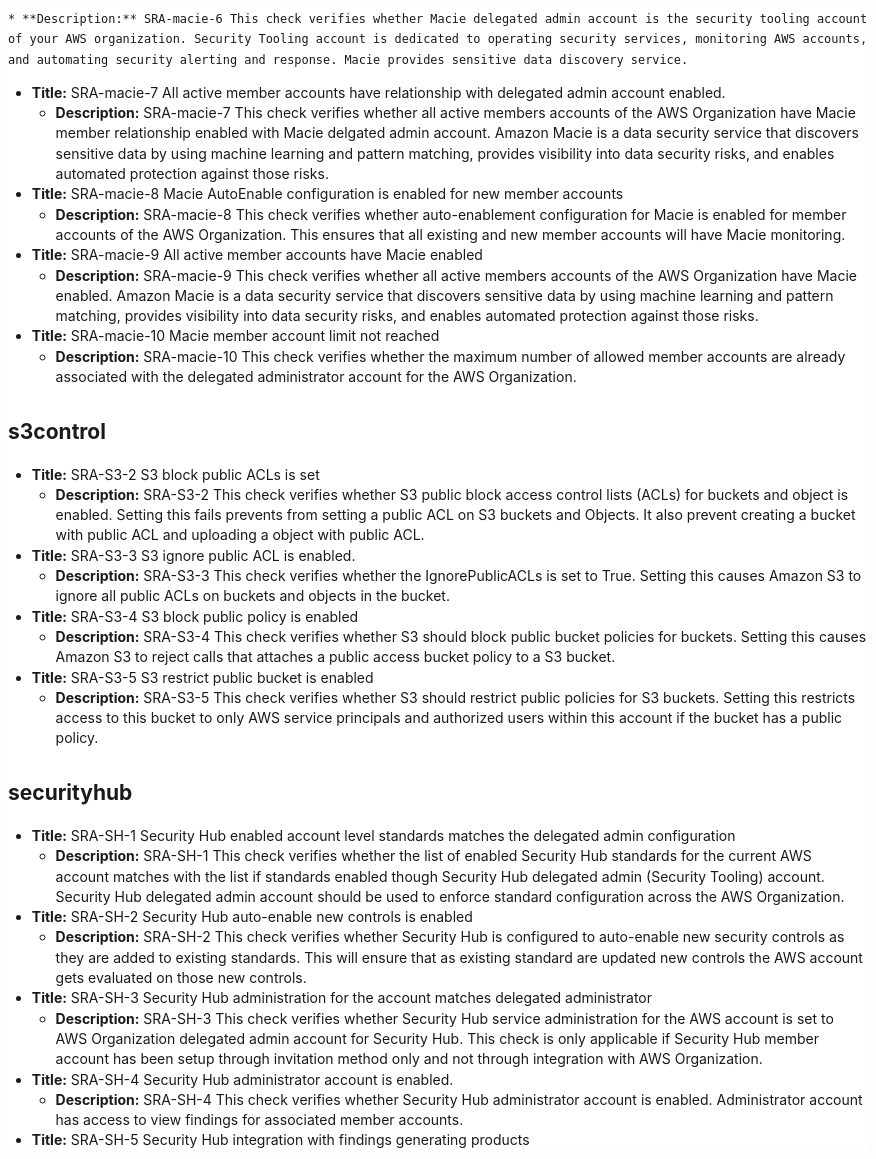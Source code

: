     * **Description:** SRA-macie-6 This check verifies whether Macie delegated admin account is the security tooling account of your AWS organization. Security Tooling account is dedicated to operating security services, monitoring AWS accounts, and automating security alerting and response. Macie provides sensitive data discovery service.
* **Title:** SRA-macie-7 All active member accounts have relationship with delegated admin account enabled.
    * **Description:** SRA-macie-7 This check verifies whether all active members accounts of the AWS Organization have Macie member relationship enabled with Macie delgated admin account. Amazon Macie is a data security service that discovers sensitive data by using machine learning and pattern matching, provides visibility into data security risks, and enables automated protection against those risks.
* **Title:** SRA-macie-8 Macie AutoEnable configuration is enabled for new member accounts
    * **Description:** SRA-macie-8 This check verifies whether auto-enablement configuration for Macie is enabled for member accounts of the AWS Organization. This ensures that all existing and new member accounts will have Macie monitoring.
* **Title:** SRA-macie-9 All active member accounts have Macie enabled
    * **Description:** SRA-macie-9 This check verifies whether all active members accounts of the AWS Organization have Macie enabled. Amazon Macie is a data security service that discovers sensitive data by using machine learning and pattern matching, provides visibility into data security risks, and enables automated protection against those risks.
* **Title:** SRA-macie-10 Macie member account limit not reached
    * **Description:** SRA-macie-10 This check verifies whether the maximum number of allowed member accounts are already associated with the delegated administrator account for the AWS Organization.
## s3control
* **Title:** SRA-S3-2 S3 block public ACLs is set
    * **Description:** SRA-S3-2 This check verifies whether S3 public block access control lists (ACLs) for buckets and object is enabled. Setting this fails prevents from setting a public ACL on S3 buckets and Objects. It also prevent creating a bucket with public ACL and uploading a object with public ACL.
* **Title:** SRA-S3-3 S3 ignore public ACL is enabled. 
    * **Description:** SRA-S3-3 This check verifies whether the IgnorePublicACLs is set to True. Setting this causes Amazon S3 to ignore all public ACLs on buckets and objects in the bucket.
* **Title:** SRA-S3-4 S3 block public policy is enabled
    * **Description:** SRA-S3-4 This check verifies whether S3 should block public bucket policies for buckets. Setting this causes Amazon S3 to reject calls that attaches a public access bucket policy to a S3 bucket.
* **Title:** SRA-S3-5 S3 restrict public bucket is enabled
    * **Description:** SRA-S3-5 This check verifies whether S3 should restrict public policies for S3 buckets. Setting this restricts access to this bucket to only AWS service principals and authorized users within this account if the bucket has a public policy.
## securityhub
* **Title:** SRA-SH-1 Security Hub enabled account level standards  matches the delegated admin configuration
    * **Description:** SRA-SH-1 This check verifies whether the list of enabled Security Hub standards for the current AWS account matches with the list if standards enabled though Security Hub delegated admin (Security Tooling) account. Security Hub delegated admin account should be used to enforce standard configuration across the AWS Organization.
* **Title:** SRA-SH-2 Security Hub auto-enable new controls is enabled
    * **Description:** SRA-SH-2 This check verifies whether Security Hub is configured to auto-enable new security controls as they are added to existing standards. This will ensure that as existing standard are updated new controls the AWS account gets evaluated on those new controls.
* **Title:** SRA-SH-3 Security Hub administration for the account matches delegated administrator
    * **Description:** SRA-SH-3 This check verifies whether Security Hub service administration for the AWS account is set to AWS Organization delegated admin account for Security Hub. This check is only applicable if Security Hub member account has been setup through invitation method only and not through integration with AWS Organization.
* **Title:** SRA-SH-4 Security Hub administrator account is enabled.
    * **Description:** SRA-SH-4 This check verifies whether Security Hub administrator account is enabled. Administrator account has access to view findings for associated member accounts.
* **Title:** SRA-SH-5 Security Hub integration with findings generating products